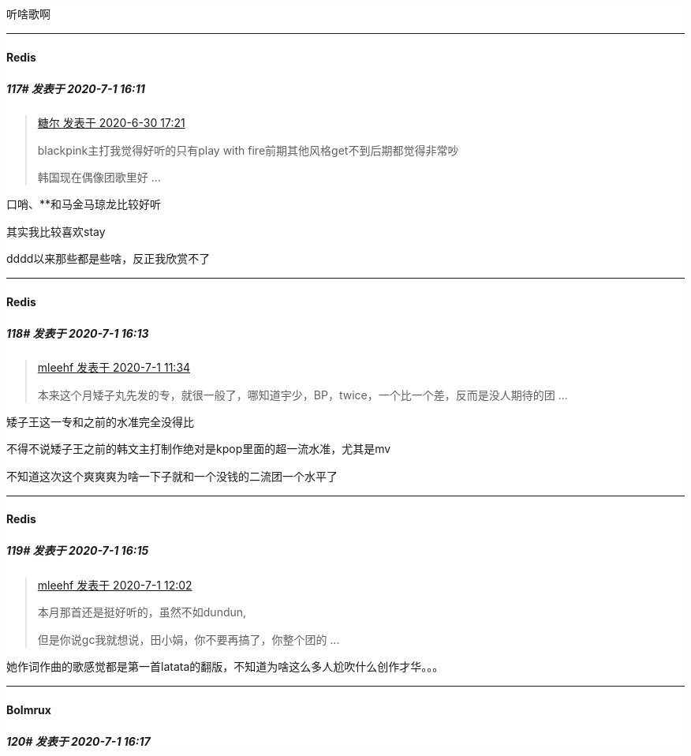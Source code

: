 
听啥歌啊


-----

####  Redis  
##### 117#       发表于 2020-7-1 16:11


<blockquote><a href="httphttps://bbs.saraba1st.com/2b/forum.php?mod=redirect&amp;goto=findpost&amp;pid=48012808&amp;ptid=1944923" target="_blank">糖尔 发表于 2020-6-30 17:21</a>

blackpink主打我觉得好听的只有play with fire前期其他风格get不到后期都觉得非常吵

韩国现在偶像团歌里好 ...</blockquote>
口哨、**和马金马琼龙比较好听


其实我比较喜欢stay


dddd以来那些都是些啥，反正我欣赏不了


-----

####  Redis  
##### 118#       发表于 2020-7-1 16:13


<blockquote><a href="httphttps://bbs.saraba1st.com/2b/forum.php?mod=redirect&amp;goto=findpost&amp;pid=48021069&amp;ptid=1944923" target="_blank">mleehf 发表于 2020-7-1 11:34</a>

本来这个月矮子丸先发的专，就很一般了，哪知道宇少，BP，twice，一个比一个差，反而是没人期待的团 ...</blockquote>
矮子王这一专和之前的水准完全没得比


不得不说矮子王之前的韩文主打制作绝对是kpop里面的超一流水准，尤其是mv


不知道这次这个爽爽爽为啥一下子就和一个没钱的二流团一个水平了


-----

####  Redis  
##### 119#       发表于 2020-7-1 16:15


<blockquote><a href="httphttps://bbs.saraba1st.com/2b/forum.php?mod=redirect&amp;goto=findpost&amp;pid=48021506&amp;ptid=1944923" target="_blank">mleehf 发表于 2020-7-1 12:02</a>

本月那首还是挺好听的，虽然不如dundun,

但是你说gc我就想说，田小娟，你不要再搞了，你整个团的 ...</blockquote>
她作词作曲的歌感觉都是第一首latata的翻版，不知道为啥这么多人尬吹什么创作才华。。。


-----

####  Bolmrux  
##### 120#       发表于 2020-7-1 16:17
